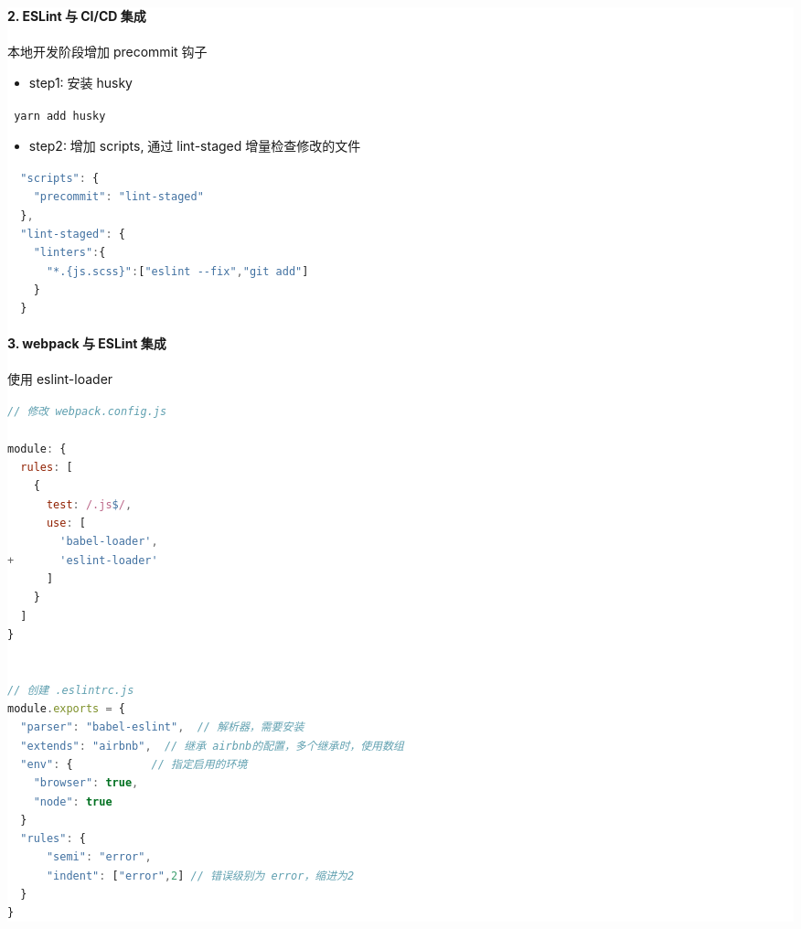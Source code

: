 #### 2. ESLint 与 CI/CD 集成
本地开发阶段增加 precommit 钩子

* step1: 安装 husky
 ```js
  yarn add husky
 ```

* step2: 增加 scripts, 通过 lint-staged 增量检查修改的文件
```js
  "scripts": {
    "precommit": "lint-staged"
  },
  "lint-staged": {
    "linters":{
      "*.{js.scss}":["eslint --fix","git add"]
    }
  }
```

#### 3. webpack 与 ESLint 集成

使用 eslint-loader

```js
// 修改 webpack.config.js

module: {
  rules: [
    {
      test: /.js$/,
      use: [
        'babel-loader',
+       'eslint-loader'
      ]
    }
  ]
}


// 创建 .eslintrc.js
module.exports = {
  "parser": "babel-eslint",  // 解析器，需要安装
  "extends": "airbnb",  // 继承 airbnb的配置，多个继承时，使用数组
  "env": {            // 指定启用的环境
    "browser": true,
    "node": true
  }
  "rules": {
      "semi": "error",
      "indent": ["error",2] // 错误级别为 error，缩进为2
  }
}
```
